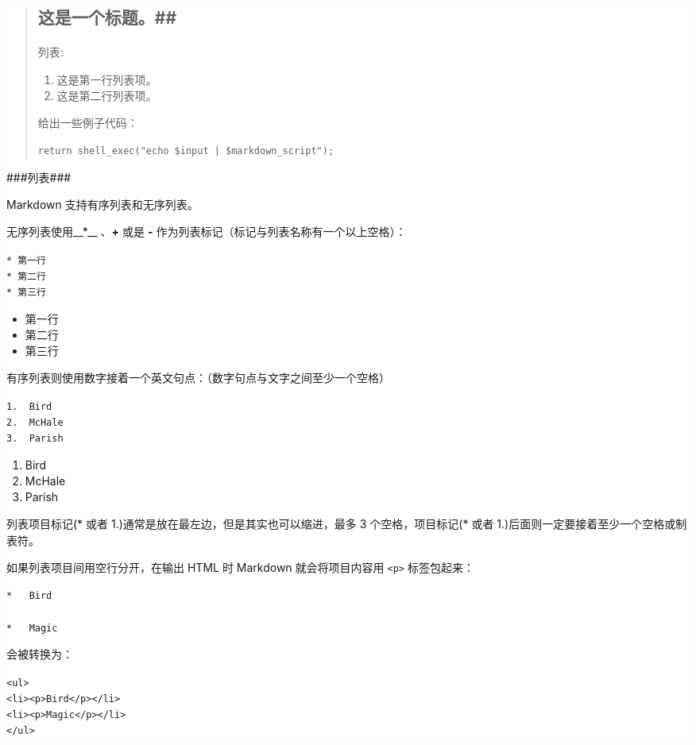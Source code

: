 >## 这是一个标题。##
>
>列表: 
>
>1.   这是第一行列表项。
>2.   这是第二行列表项。
> 
>给出一些例子代码：
> 
>     return shell_exec("echo $input | $markdown_script");

###列表###

Markdown 支持有序列表和无序列表。



无序列表使用__\*__ 、**+** 或是 **-** 作为列表标记（标记与列表名称有一个以上空格）：

	* 第一行
	* 第二行
	* 第三行

*  第一行
*  第二行
*  第三行



有序列表则使用数字接着一个英文句点：（数字句点与文字之间至少一个空格）

	1.  Bird
	2.  McHale
	3.  Parish
	
1.  Bird
2.  McHale
3.  Parish





列表项目标记(* 或者 1.)通常是放在最左边，但是其实也可以缩进，最多 3 个空格，项目标记(* 或者 1.)后面则一定要接着至少一个空格或制表符。




如果列表项目间用空行分开，在输出 HTML 时 Markdown 就会将项目内容用 `<p>` 标签包起来：

	*   Bird
	
	*   Magic

会被转换为：

	<ul>
	<li><p>Bird</p></li>
	<li><p>Magic</p></li>
	</ul>



